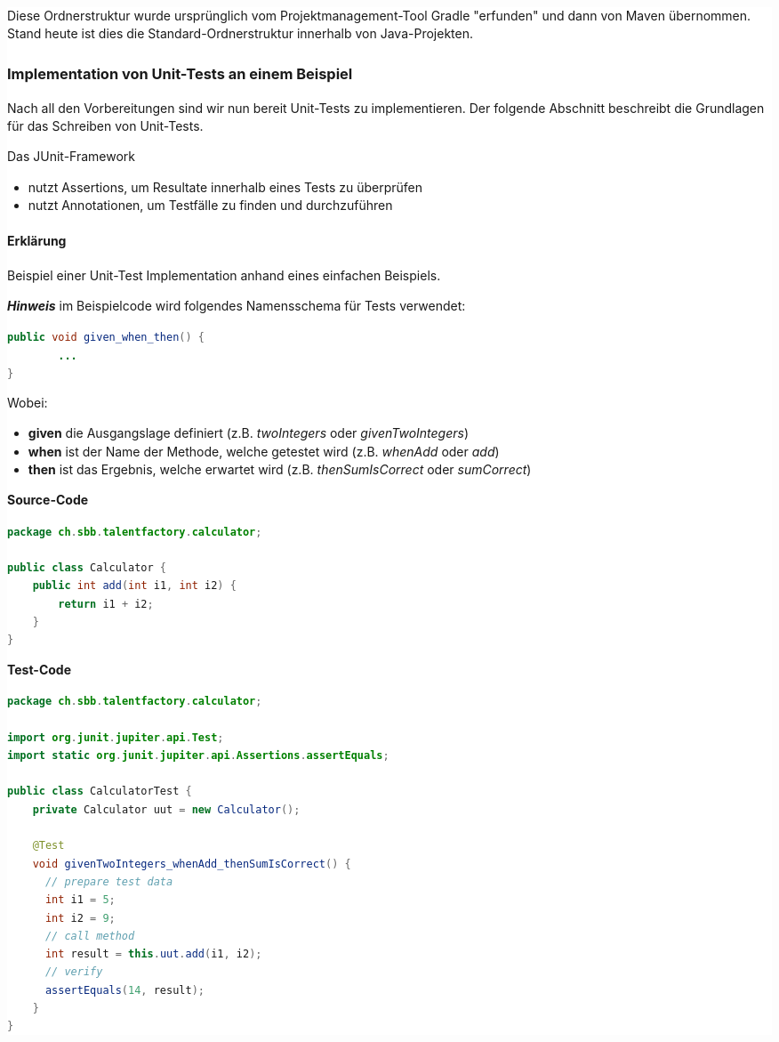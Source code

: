 Diese Ordnerstruktur wurde ursprünglich vom Projektmanagement-Tool Gradle "erfunden" und dann von Maven übernommen. Stand heute ist dies die Standard-Ordnerstruktur innerhalb von Java-Projekten.

### Implementation von Unit-Tests an einem Beispiel

Nach all den Vorbereitungen sind wir nun bereit Unit-Tests zu implementieren. Der folgende Abschnitt beschreibt die Grundlagen für das Schreiben von Unit-Tests.

Das JUnit-Framework

- nutzt Assertions, um Resultate innerhalb eines Tests zu überprüfen
- nutzt Annotationen, um Testfälle zu finden und durchzuführen

#### Erklärung

Beispiel einer Unit-Test Implementation anhand eines einfachen Beispiels.

**_Hinweis_** im Beispielcode wird folgendes Namensschema für Tests verwendet:

```java
public void given_when_then() {
        ...
}
```

Wobei:

- **given** die Ausgangslage definiert (z.B. _twoIntegers_ oder _givenTwoIntegers_)
- **when** ist der Name der Methode, welche getestet wird (z.B. _whenAdd_ oder _add_)
- **then** ist das Ergebnis, welche erwartet wird (z.B. _thenSumIsCorrect_ oder _sumCorrect_)

**Source-Code**

```java
package ch.sbb.talentfactory.calculator;

public class Calculator {
    public int add(int i1, int i2) {
        return i1 + i2;
    }
}
```

**Test-Code**

```java
package ch.sbb.talentfactory.calculator;

import org.junit.jupiter.api.Test;
import static org.junit.jupiter.api.Assertions.assertEquals;

public class CalculatorTest {
    private Calculator uut = new Calculator();

    @Test
    void givenTwoIntegers_whenAdd_thenSumIsCorrect() {
      // prepare test data
      int i1 = 5;
      int i2 = 9;
      // call method
      int result = this.uut.add(i1, i2);
      // verify
      assertEquals(14, result);
    }
}
```
